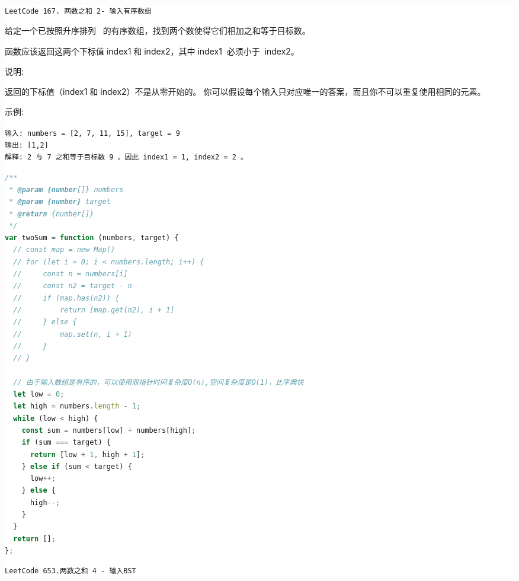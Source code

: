 `LeetCode 167. 两数之和 2- 输入有序数组`

给定一个已按照升序排列   的有序数组，找到两个数使得它们相加之和等于目标数。

函数应该返回这两个下标值 index1 和 index2，其中 index1  必须小于  index2。

说明:

返回的下标值（index1 和 index2）不是从零开始的。
你可以假设每个输入只对应唯一的答案，而且你不可以重复使用相同的元素。

示例:

```
输入: numbers = [2, 7, 11, 15], target = 9
输出: [1,2]
解释: 2 与 7 之和等于目标数 9 。因此 index1 = 1, index2 = 2 。
```

```js
/**
 * @param {number[]} numbers
 * @param {number} target
 * @return {number[]}
 */
var twoSum = function (numbers, target) {
  // const map = new Map()
  // for (let i = 0; i < numbers.length; i++) {
  //     const n = numbers[i]
  //     const n2 = target - n
  //     if (map.has(n2)) {
  //         return [map.get(n2), i + 1]
  //     } else {
  //         map.set(n, i + 1)
  //     }
  // }

  // 由于输入数组是有序的，可以使用双指针时间复杂度O(n),空间复杂度是O(1)，比字典快
  let low = 0;
  let high = numbers.length - 1;
  while (low < high) {
    const sum = numbers[low] + numbers[high];
    if (sum === target) {
      return [low + 1, high + 1];
    } else if (sum < target) {
      low++;
    } else {
      high--;
    }
  }
  return [];
};
```

`LeetCode 653.两数之和 4 - 输入BST`
